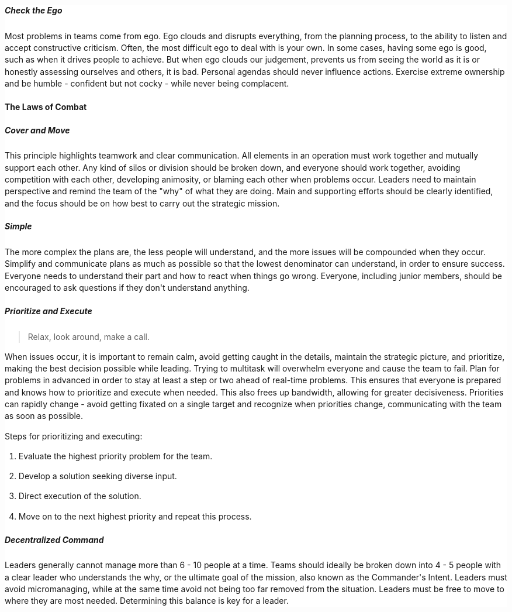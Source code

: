 ##### Check the Ego

Most problems in teams come from ego. Ego clouds and disrupts everything, from the planning process, to the ability to listen and accept constructive criticism. Often, the most difficult ego to deal with is your own. In some cases, having some ego is good, such as when it drives people to achieve. But when ego clouds our judgement, prevents us from seeing the world as it is or honestly assessing ourselves and others, it is bad. Personal agendas should never influence actions. Exercise extreme ownership and be humble - confident but not cocky - while never being complacent.

#### The Laws of Combat

##### Cover and Move

This principle highlights teamwork and clear communication. All elements in an operation must work together and mutually support each other. Any kind of silos or division should be broken down, and everyone should work together, avoiding competition with each other, developing animosity, or blaming each other when problems occur. Leaders need to maintain perspective and remind the team of the "why" of what they are doing. Main and supporting efforts should be clearly identified, and the focus should be on how best to carry out the strategic mission.

##### Simple

The more complex the plans are, the less people will understand, and the more issues will be compounded when they occur. Simplify and communicate plans as much as possible so that the lowest denominator can understand, in order to ensure success. Everyone needs to understand their part and how to react when things go wrong. Everyone, including junior members, should be encouraged to ask questions if they don't understand anything.

##### Prioritize and Execute

> Relax, look around, make a call.

When issues occur, it is important to remain calm, avoid getting caught in the details, maintain the strategic picture, and prioritize, making the best decision possible while leading. Trying to multitask will overwhelm everyone and cause the team to fail. Plan for problems in advanced in order to stay at least a step or two ahead of real-time problems. This ensures that everyone is prepared and knows how to prioritize and execute when needed. This also frees up bandwidth, allowing for greater decisiveness. Priorities can rapidly change - avoid getting fixated on a single target and recognize when priorities change, communicating with the team as soon as possible.

Steps for prioritizing and executing:

1. Evaluate the highest priority problem for the team.

2. Develop a solution seeking diverse input.

3. Direct execution of the solution.

4. Move on to the next highest priority and repeat this process.

##### Decentralized Command

Leaders generally cannot manage more than 6 - 10 people at a time. Teams should ideally be broken down into 4 - 5 people with a clear leader who understands the why, or the ultimate goal of the mission, also known as the Commander's Intent. Leaders must avoid micromanaging, while at the same time avoid not being too far removed from the situation. Leaders must be free to move to where they are most needed. Determining this balance is key for a leader.
